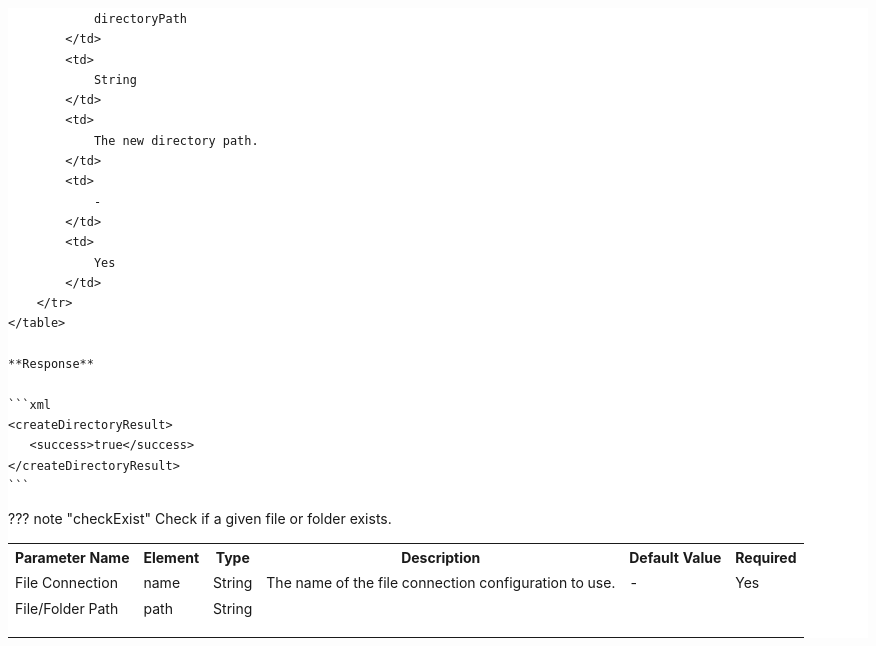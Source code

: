                 directoryPath
            </td>
            <td>
                String
            </td>
            <td>
                The new directory path.
            </td>
            <td>
                -
            </td>
            <td>
                Yes
            </td>
        </tr>
    </table>

    **Response**

    ```xml
    <createDirectoryResult>
       <success>true</success>
    </createDirectoryResult>
    ```

??? note "checkExist"
    Check if a given file or folder exists.
    <table>
        <tr>
            <th>Parameter Name</th>
            <th>Element</th>
            <th>Type</th>
            <th>Description</th>
            <th>Default Value</th>
            <th>Required</th>
        </tr>
        <tr>
            <td>
                File Connection
            </td>
            <td>
                name
            </td>
            <td>
                String
            </td>
            <td>
                The name of the file connection configuration to use.
            </td>
            <td>
                -
            </td>
            <td>
                Yes
            </td>
        </tr>
        <tr>
            <td>
                File/Folder Path
            </td>
            <td>
                path
            </td>
            <td>
                String